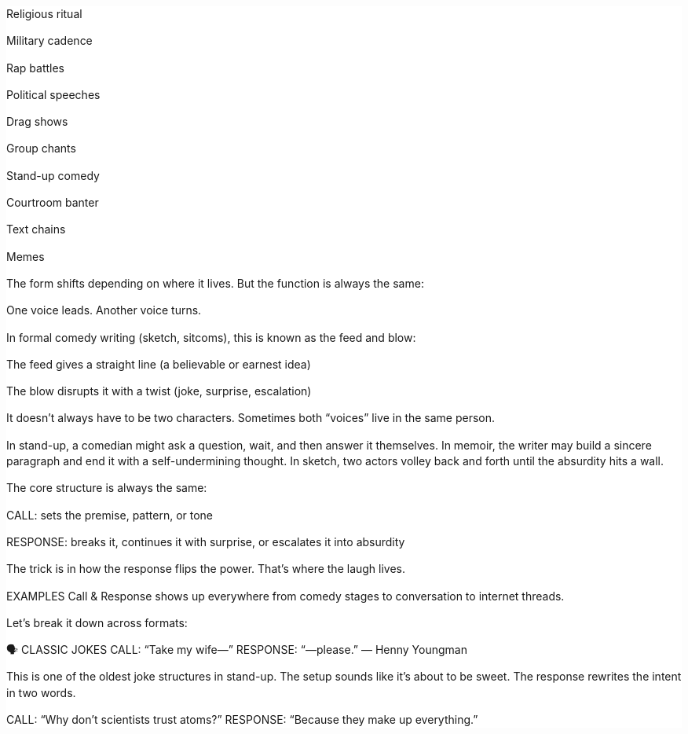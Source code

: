 Religious ritual

Military cadence

Rap battles

Political speeches

Drag shows

Group chants

Stand-up comedy

Courtroom banter

Text chains

Memes

The form shifts depending on where it lives. But the function is always the same:

One voice leads.
Another voice turns.

In formal comedy writing (sketch, sitcoms), this is known as the feed and blow:

The feed gives a straight line (a believable or earnest idea)

The blow disrupts it with a twist (joke, surprise, escalation)

It doesn’t always have to be two characters.
Sometimes both “voices” live in the same person.

In stand-up, a comedian might ask a question, wait, and then answer it themselves.
In memoir, the writer may build a sincere paragraph and end it with a self-undermining thought.
In sketch, two actors volley back and forth until the absurdity hits a wall.

The core structure is always the same:

CALL: sets the premise, pattern, or tone

RESPONSE: breaks it, continues it with surprise, or escalates it into absurdity

The trick is in how the response flips the power.
That’s where the laugh lives.

EXAMPLES
Call & Response shows up everywhere from comedy stages to conversation to internet threads.

Let’s break it down across formats:

🗣️ CLASSIC JOKES
CALL: “Take my wife—”
RESPONSE: “—please.”
— Henny Youngman

This is one of the oldest joke structures in stand-up. The setup sounds like it’s about to be sweet. The response rewrites the intent in two words.

CALL: “Why don’t scientists trust atoms?”
RESPONSE: “Because they make up everything.”
